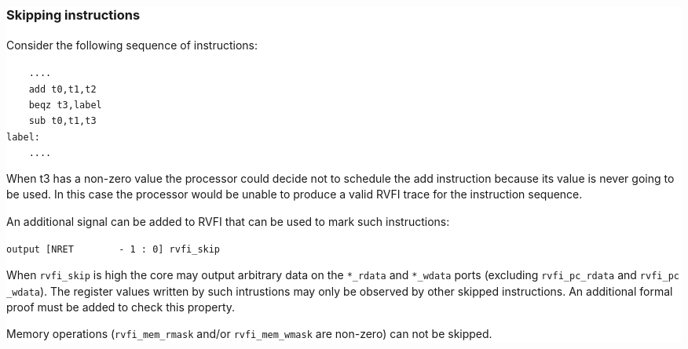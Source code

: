 ### Skipping instructions

Consider the following sequence of instructions:

        ....
        add t0,t1,t2
        beqz t3,label
        sub t0,t1,t3
    label:
        ....

When t3 has a non-zero value the processor could decide not to schedule the add instruction because its value is never going to be used. In this case the processor would be unable to produce a valid RVFI trace for the instruction sequence.

An additional signal can be added to RVFI that can be used to mark such instructions:

    output [NRET        - 1 : 0] rvfi_skip

When `rvfi_skip` is high the core may output arbitrary data on the `*_rdata` and `*_wdata` ports (excluding `rvfi_pc_rdata` and `rvfi_pc_wdata`). The register values written by such intrustions may only be observed by other skipped instructions. An additional formal proof must be added to check this property.

Memory operations (`rvfi_mem_rmask` and/or `rvfi_mem_wmask` are non-zero) can not be skipped.

